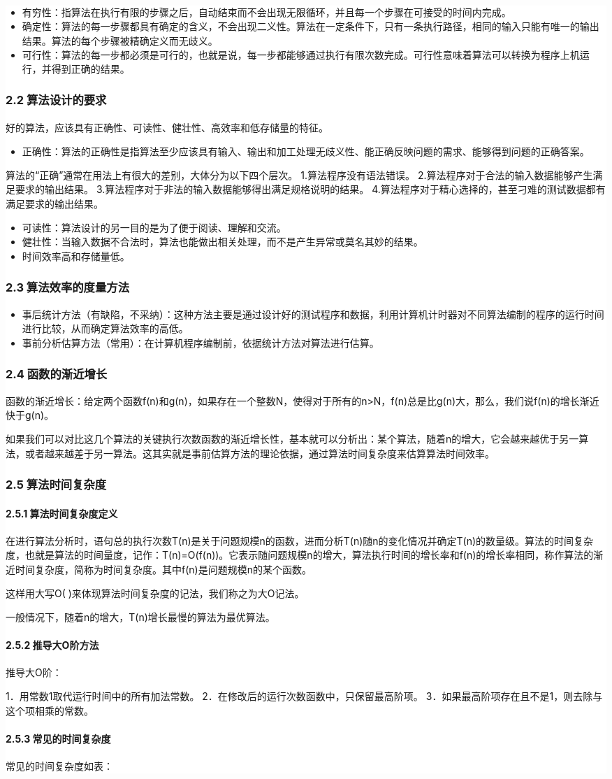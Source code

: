 - 有穷性：指算法在执行有限的步骤之后，自动结束而不会出现无限循环，并且每一个步骤在可接受的时间内完成。
- 确定性：算法的每一步骤都具有确定的含义，不会出现二义性。算法在一定条件下，只有一条执行路径，相同的输入只能有唯一的输出结果。算法的每个步骤被精确定义而无歧义。
- 可行性：算法的每一步都必须是可行的，也就是说，每一步都能够通过执行有限次数完成。可行性意味着算法可以转换为程序上机运行，并得到正确的结果。

### 2.2 算法设计的要求
好的算法，应该具有正确性、可读性、健壮性、高效率和低存储量的特征。

- 正确性：算法的正确性是指算法至少应该具有输入、输出和加工处理无歧义性、能正确反映问题的需求、能够得到问题的正确答案。

算法的“正确”通常在用法上有很大的差别，大体分为以下四个层次。
1.算法程序没有语法错误。
2.算法程序对于合法的输入数据能够产生满足要求的输出结果。
3.算法程序对于非法的输入数据能够得出满足规格说明的结果。
4.算法程序对于精心选择的，甚至刁难的测试数据都有满足要求的输出结果。

- 可读性：算法设计的另一目的是为了便于阅读、理解和交流。
- 健壮性：当输入数据不合法时，算法也能做出相关处理，而不是产生异常或莫名其妙的结果。
- 时间效率高和存储量低。

### 2.3 算法效率的度量方法

- 事后统计方法（有缺陷，不采纳）：这种方法主要是通过设计好的测试程序和数据，利用计算机计时器对不同算法编制的程序的运行时间进行比较，从而确定算法效率的高低。
- 事前分析估算方法（常用）：在计算机程序编制前，依据统计方法对算法进行估算。

### 2.4 函数的渐近增长
函数的渐近增长：给定两个函数f(n)和g(n)，如果存在一个整数N，使得对于所有的n>N，f(n)总是比g(n)大，那么，我们说f(n)的增长渐近快于g(n)。

如果我们可以对比这几个算法的关键执行次数函数的渐近增长性，基本就可以分析出：某个算法，随着n的增大，它会越来越优于另一算法，或者越来越差于另一算法。这其实就是事前估算方法的理论依据，通过算法时间复杂度来估算算法时间效率。

### 2.5 算法时间复杂度
#### 2.5.1 算法时间复杂度定义
在进行算法分析时，语句总的执行次数T(n)是关于问题规模n的函数，进而分析T(n)随n的变化情况并确定T(n)的数量级。算法的时间复杂度，也就是算法的时间量度，记作：T(n)=O(f(n))。它表示随问题规模n的增大，算法执行时间的增长率和f(n)的增长率相同，称作算法的渐近时间复杂度，简称为时间复杂度。其中f(n)是问题规模n的某个函数。

这样用大写O( )来体现算法时间复杂度的记法，我们称之为大O记法。

一般情况下，随着n的增大，T(n)增长最慢的算法为最优算法。

#### 2.5.2 推导大O阶方法
推导大O阶：

1．用常数1取代运行时间中的所有加法常数。 
2．在修改后的运行次数函数中，只保留最高阶项。 
3．如果最高阶项存在且不是1，则去除与这个项相乘的常数。

#### 2.5.3 常见的时间复杂度
常见的时间复杂度如表：